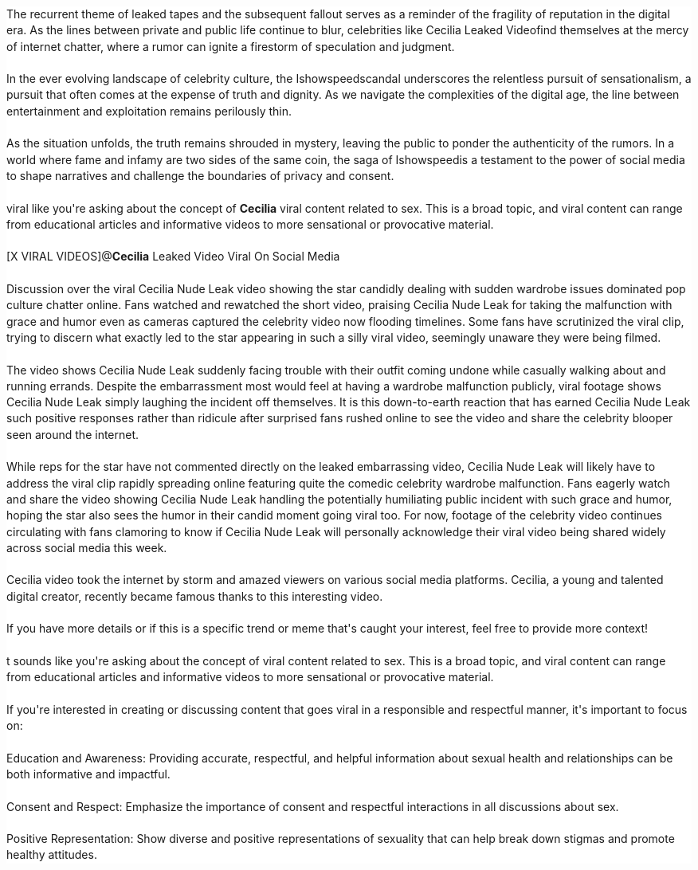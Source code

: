 The recurrent theme of leaked tapes and the subsequent fallout serves as a reminder of the fragility of reputation in the digital era. As the lines between private and public life continue to blur, celebrities like Cecilia Leaked Videofind themselves at the mercy of internet chatter, where a rumor can ignite a firestorm of speculation and judgment.
<br><br>
In the ever evolving landscape of celebrity culture, the Ishowspeedscandal underscores the relentless pursuit of sensationalism, a pursuit that often comes at the expense of truth and dignity. As we navigate the complexities of the digital age, the line between entertainment and exploitation remains perilously thin.
<br><br>
As the situation unfolds, the truth remains shrouded in mystery, leaving the public to ponder the authenticity of the rumors. In a world where fame and infamy are two sides of the same coin, the saga of Ishowspeedis a testament to the power of social media to shape narratives and challenge the boundaries of privacy and consent.
<br><br>
viral like you're asking about the concept of <strong>Cecilia</strong> viral content related to sex. This is a broad topic, and viral content can range from educational articles and informative videos to more sensational or provocative material.
<br><br>
[X VIRAL VIDEOS]@<strong>Cecilia</strong> Leaked Video Viral On Social Media
<br><br>
Discussion over the viral Cecilia Nude Leak video showing the star candidly dealing with sudden wardrobe issues dominated pop culture chatter online. Fans watched and rewatched the short video, praising Cecilia Nude Leak for taking the malfunction with grace and humor even as cameras captured the celebrity video now flooding timelines. Some fans have scrutinized the viral clip, trying to discern what exactly led to the star appearing in such a silly viral video, seemingly unaware they were being filmed.
<br><br>
The video shows Cecilia Nude Leak suddenly facing trouble with their outfit coming undone while casually walking about and running errands. Despite the embarrassment most would feel at having a wardrobe malfunction publicly, viral footage shows Cecilia Nude Leak simply laughing the incident off themselves. It is this down-to-earth reaction that has earned Cecilia Nude Leak such positive responses rather than ridicule after surprised fans rushed online to see the video and share the celebrity blooper seen around the internet.
<br><br>
While reps for the star have not commented directly on the leaked embarrassing video, Cecilia Nude Leak will likely have to address the viral clip rapidly spreading online featuring quite the comedic celebrity wardrobe malfunction. Fans eagerly watch and share the video showing Cecilia Nude Leak handling the potentially humiliating public incident with such grace and humor, hoping the star also sees the humor in their candid moment going viral too. For now, footage of the celebrity video continues circulating with fans clamoring to know if Cecilia Nude Leak will personally acknowledge their viral video being shared widely across social media this week.
<br><br>
Cecilia video took the internet by storm and amazed viewers on various social media platforms. Cecilia, a young and talented digital creator, recently became famous thanks to this interesting video.
<br><br>
If you have more details or if this is a specific trend or meme that's caught your interest, feel free to provide more context!
<br><br>
t sounds like you're asking about the concept of viral content related to sex. This is a broad topic, and viral content can range from educational articles and informative videos to more sensational or provocative material.
<br><br>
If you're interested in creating or discussing content that goes viral in a responsible and respectful manner, it's important to focus on:
<br><br>
Education and Awareness: Providing accurate, respectful, and helpful information about sexual health and relationships can be both informative and impactful.
<br><br>
Consent and Respect: Emphasize the importance of consent and respectful interactions in all discussions about sex.
<br><br>
Positive Representation: Show diverse and positive representations of sexuality that can help break down stigmas and promote healthy attitudes.